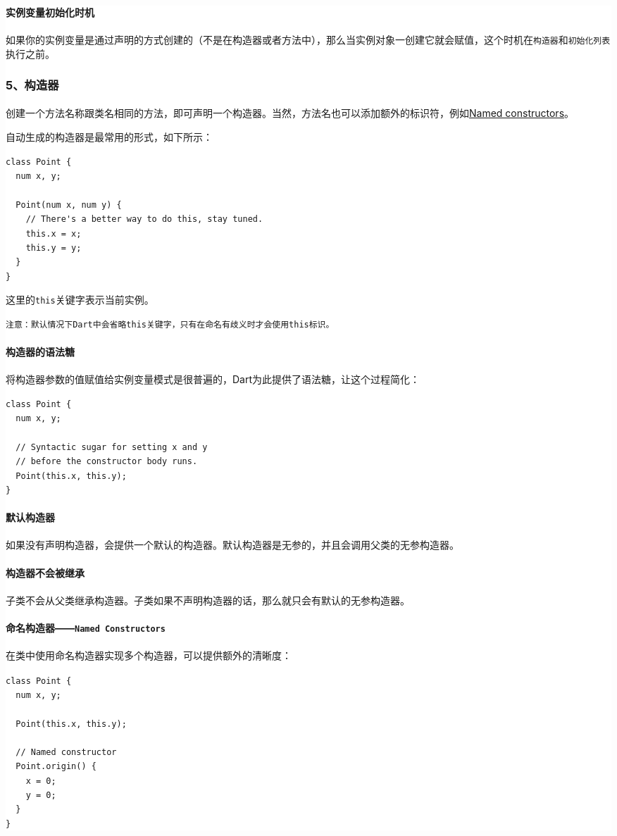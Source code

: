 #### 实例变量初始化时机

如果你的实例变量是通过声明的方式创建的（不是在构造器或者方法中），那么当实例对象一创建它就会赋值，这个时机在`构造器`和`初始化列表`执行之前。

### 5、构造器
创建一个方法名称跟类名相同的方法，即可声明一个构造器。当然，方法名也可以添加额外的标识符，例如[Named constructors](https://www.dartlang.org/guides/language/language-tour#named-constructors)。

自动生成的构造器是最常用的形式，如下所示：

```
class Point {
  num x, y;

  Point(num x, num y) {
    // There's a better way to do this, stay tuned.
    this.x = x;
    this.y = y;
  }
}
```

这里的`this`关键字表示当前实例。

```
注意：默认情况下Dart中会省略this关键字，只有在命名有歧义时才会使用this标识。
```

#### 构造器的语法糖
将构造器参数的值赋值给实例变量模式是很普遍的，Dart为此提供了语法糖，让这个过程简化：

```
class Point {
  num x, y;

  // Syntactic sugar for setting x and y
  // before the constructor body runs.
  Point(this.x, this.y);
}
```

#### 默认构造器
如果没有声明构造器，会提供一个默认的构造器。默认构造器是无参的，并且会调用父类的无参构造器。

#### 构造器不会被继承
子类不会从父类继承构造器。子类如果不声明构造器的话，那么就只会有默认的无参构造器。

#### 命名构造器——`Named Constructors`
在类中使用命名构造器实现多个构造器，可以提供额外的清晰度：

```
class Point {
  num x, y;

  Point(this.x, this.y);

  // Named constructor
  Point.origin() {
    x = 0;
    y = 0;
  }
}
```
